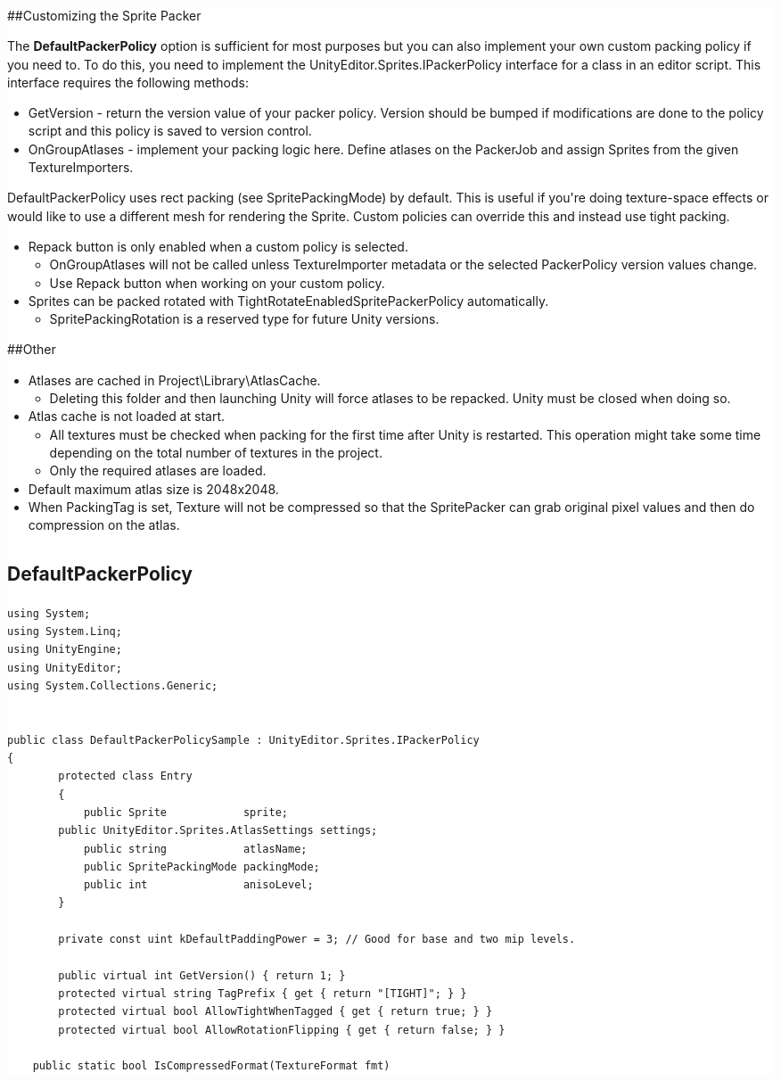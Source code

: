 ##Customizing the Sprite Packer


The __DefaultPackerPolicy__ option is sufficient for most purposes but you can also implement your own custom packing policy if you need to. To do this, you need to implement the UnityEditor.Sprites.IPackerPolicy interface for a class in an editor script. This interface requires the following methods:

* GetVersion - return the version value of your packer policy. Version should be bumped if modifications are done to the policy script and this policy is saved to version control.
* OnGroupAtlases - implement your packing logic here. Define atlases on the PackerJob and assign Sprites from the given TextureImporters.

DefaultPackerPolicy uses rect packing (see SpritePackingMode) by default. This is useful if you're doing texture-space effects or would like to use a different mesh for rendering the Sprite. Custom policies can override this and instead use tight packing.

* Repack button is only enabled when a custom policy is selected.
    * OnGroupAtlases will not be called unless TextureImporter metadata or the selected PackerPolicy version values change.
    * Use Repack button when working on your custom policy.
* Sprites can be packed rotated with TightRotateEnabledSpritePackerPolicy automatically.
    * SpritePackingRotation is a reserved type for future Unity versions.


##Other


* Atlases are cached in Project\Library\AtlasCache.
    * Deleting this folder and then launching Unity will force atlases to be repacked. Unity must be closed when doing so.
* Atlas cache is not loaded at start.
    * All textures must be checked when packing for the first time after Unity is restarted. This operation might take some time depending on the total number of textures in the project.
    * Only the required atlases are loaded.
* Default maximum atlas size is 2048x2048.
* When PackingTag is set, Texture will not be compressed so that the SpritePacker can grab original pixel values and then do compression on the atlas.

DefaultPackerPolicy
-

````
using System;
using System.Linq;
using UnityEngine;
using UnityEditor;
using System.Collections.Generic;


public class DefaultPackerPolicySample : UnityEditor.Sprites.IPackerPolicy
{
		protected class Entry
		{
			public Sprite            sprite;
		public UnityEditor.Sprites.AtlasSettings settings;
			public string            atlasName;
			public SpritePackingMode packingMode;
			public int               anisoLevel;
		}

		private const uint kDefaultPaddingPower = 3; // Good for base and two mip levels.

		public virtual int GetVersion() { return 1; }
		protected virtual string TagPrefix { get { return "[TIGHT]"; } }
		protected virtual bool AllowTightWhenTagged { get { return true; } }
		protected virtual bool AllowRotationFlipping { get { return false; } }

	public static bool IsCompressedFormat(TextureFormat fmt)
````